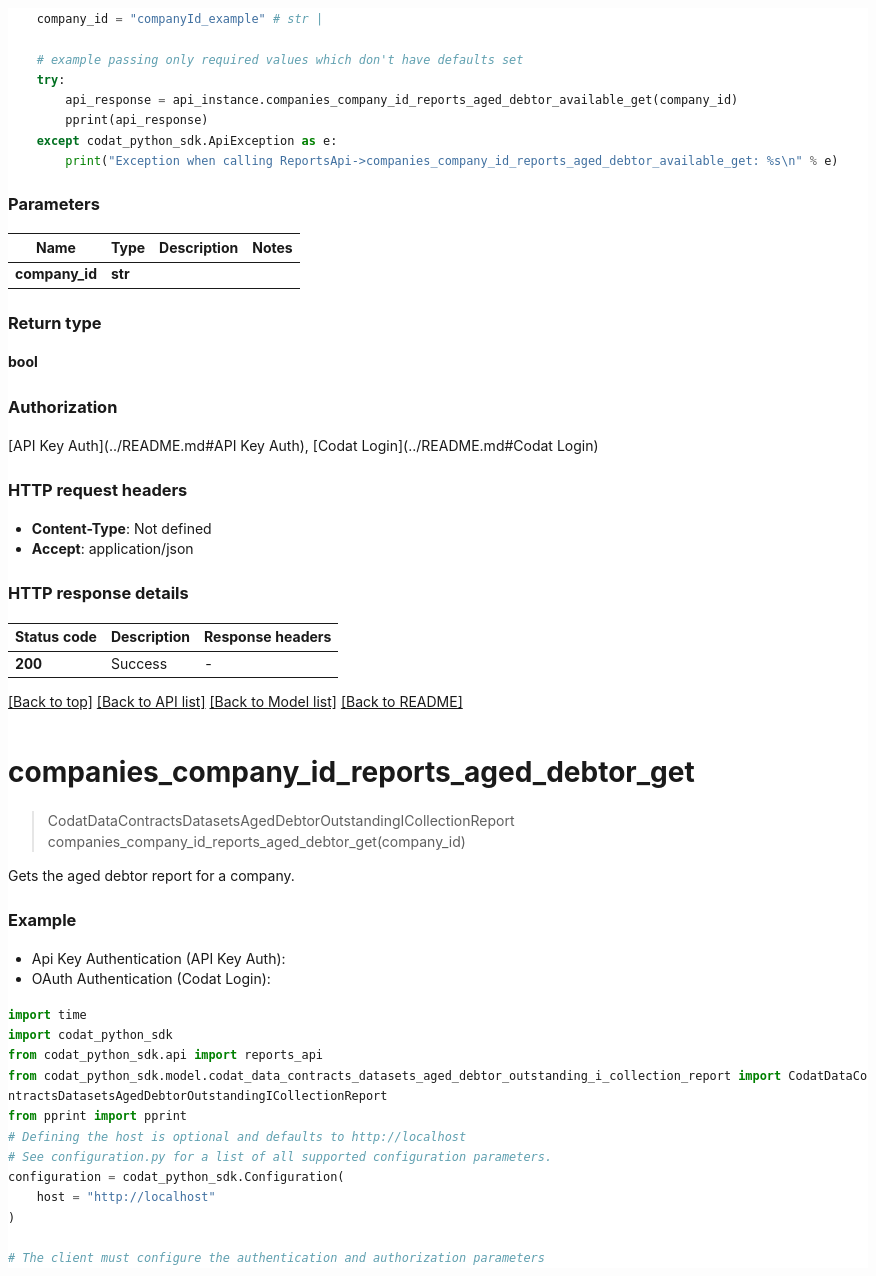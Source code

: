 ```python
    company_id = "companyId_example" # str | 

    # example passing only required values which don't have defaults set
    try:
        api_response = api_instance.companies_company_id_reports_aged_debtor_available_get(company_id)
        pprint(api_response)
    except codat_python_sdk.ApiException as e:
        print("Exception when calling ReportsApi->companies_company_id_reports_aged_debtor_available_get: %s\n" % e)
```


### Parameters

Name | Type | Description  | Notes
------------- | ------------- | ------------- | -------------
 **company_id** | **str**|  |

### Return type

**bool**

### Authorization

[API Key Auth](../README.md#API Key Auth), [Codat Login](../README.md#Codat Login)

### HTTP request headers

 - **Content-Type**: Not defined
 - **Accept**: application/json


### HTTP response details
| Status code | Description | Response headers |
|-------------|-------------|------------------|
**200** | Success |  -  |

[[Back to top]](#) [[Back to API list]](../README.md#documentation-for-api-endpoints) [[Back to Model list]](../README.md#documentation-for-models) [[Back to README]](../README.md)

# **companies_company_id_reports_aged_debtor_get**
> CodatDataContractsDatasetsAgedDebtorOutstandingICollectionReport companies_company_id_reports_aged_debtor_get(company_id)

Gets the aged debtor report for a company.

### Example

* Api Key Authentication (API Key Auth):
* OAuth Authentication (Codat Login):
```python
import time
import codat_python_sdk
from codat_python_sdk.api import reports_api
from codat_python_sdk.model.codat_data_contracts_datasets_aged_debtor_outstanding_i_collection_report import CodatDataContractsDatasetsAgedDebtorOutstandingICollectionReport
from pprint import pprint
# Defining the host is optional and defaults to http://localhost
# See configuration.py for a list of all supported configuration parameters.
configuration = codat_python_sdk.Configuration(
    host = "http://localhost"
)

# The client must configure the authentication and authorization parameters
```